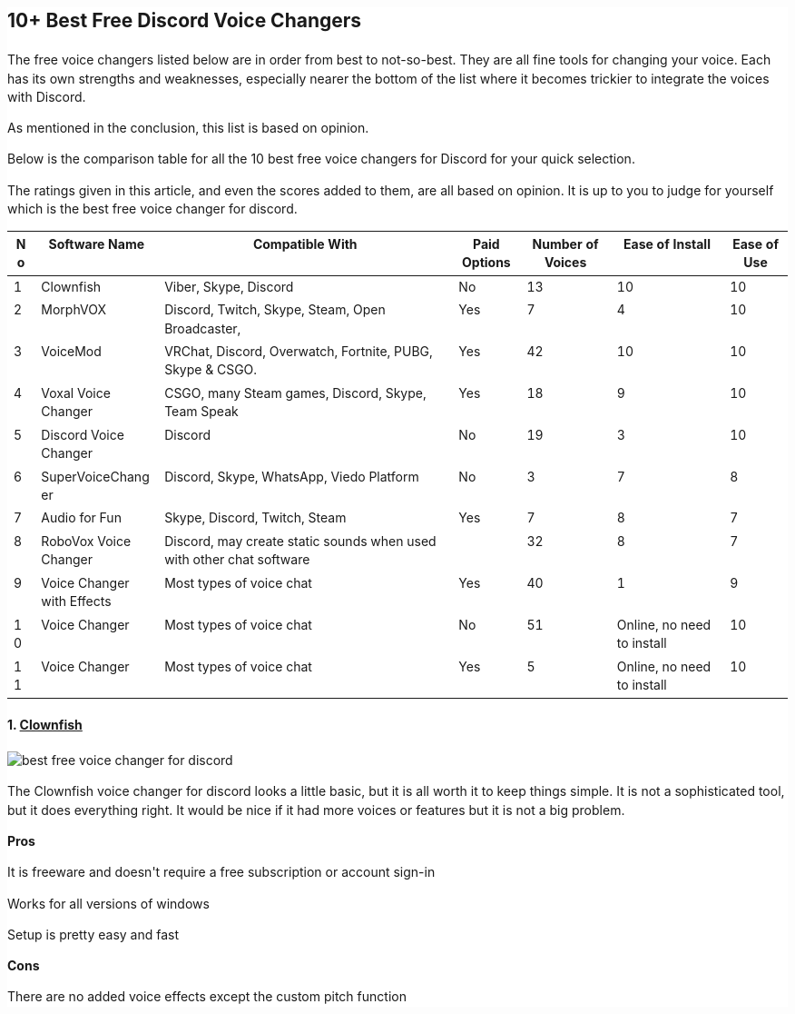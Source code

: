 ## 10+ Best Free Discord Voice Changers

The free voice changers listed below are in order from best to not-so-best. They are all fine tools for changing your voice. Each has its own strengths and weaknesses, especially nearer the bottom of the list where it becomes trickier to integrate the voices with Discord.

As mentioned in the conclusion, this list is based on opinion.

Below is the comparison table for all the 10 best free voice changers for Discord for your quick selection.

The ratings given in this article, and even the scores added to them, are all based on opinion. It is up to you to judge for yourself which is the best free voice changer for discord.

| No | Software Name              | Compatible With                                                      | Paid Options | Number of Voices | Ease of Install            | Ease of Use |
| -- | -------------------------- | -------------------------------------------------------------------- | ------------ | ---------------- | -------------------------- | ----------- |
| 1  | Clownfish                  | Viber, Skype, Discord                                                | No           | 13               | 10                         | 10          |
| 2  | MorphVOX                   | Discord, Twitch, Skype, Steam, Open Broadcaster,                     | Yes          | 7                | 4                          | 10          |
| 3  | VoiceMod                   | VRChat, Discord, Overwatch, Fortnite, PUBG, Skype & CSGO.            | Yes          | 42               | 10                         | 10          |
| 4  | Voxal Voice Changer        | CSGO, many Steam games, Discord, Skype, Team Speak                   | Yes          | 18               | 9                          | 10          |
| 5  | Discord Voice Changer      | Discord                                                              | No           | 19               | 3                          | 10          |
| 6  | SuperVoiceChanger          | Discord, Skype, WhatsApp, Viedo Platform                             | No           | 3                | 7                          | 8           |
| 7  | Audio for Fun              | Skype, Discord, Twitch, Steam                                        | Yes          | 7                | 8                          | 7           |
| 8  | RoboVox Voice Changer      | Discord, may create static sounds when used with other chat software |              | 32               | 8                          | 7           |
| 9  | Voice Changer with Effects | Most types of voice chat                                             | Yes          | 40               | 1                          | 9           |
| 10 | Voice Changer              | Most types of voice chat                                             | No           | 51               | Online, no need to install | 10          |
| 11 | Voice Changer              | Most types of voice chat                                             | Yes          | 5                | Online, no need to install | 10          |

#### 1. [Clownfish](https://clownfish-translator.com/voicechanger/)

![best free voice changer for discord](https://images.wondershare.com/filmora/article-images/clownfish.jpeg)

The Clownfish voice changer for discord looks a little basic, but it is all worth it to keep things simple. It is not a sophisticated tool, but it does everything right. It would be nice if it had more voices or features but it is not a big problem.

**Pros**

It is freeware and doesn't require a free subscription or account sign-in

Works for all versions of windows

Setup is pretty easy and fast

**Cons**

There are no added voice effects except the custom pitch function
